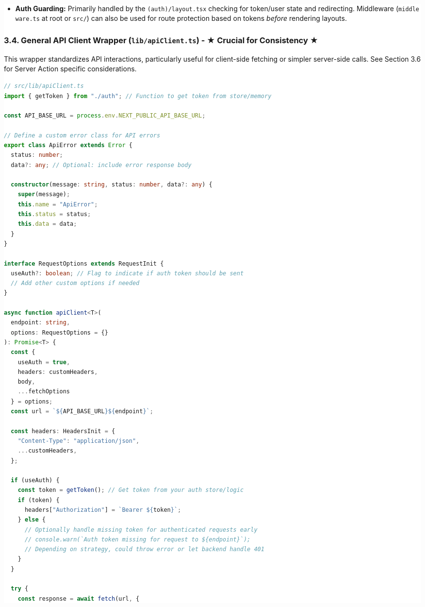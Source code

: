 - **Auth Guarding:** Primarily handled by the `(auth)/layout.tsx` checking for token/user state and redirecting. Middleware (`middleware.ts` at root or `src/`) can also be used for route protection based on tokens _before_ rendering layouts.

### 3.4. General API Client Wrapper (`lib/apiClient.ts`) - ★ Crucial for Consistency ★

This wrapper standardizes API interactions, particularly useful for client-side fetching or simpler server-side calls. See Section 3.6 for Server Action specific considerations.

```typescript
// src/lib/apiClient.ts
import { getToken } from "./auth"; // Function to get token from store/memory

const API_BASE_URL = process.env.NEXT_PUBLIC_API_BASE_URL;

// Define a custom error class for API errors
export class ApiError extends Error {
  status: number;
  data?: any; // Optional: include error response body

  constructor(message: string, status: number, data?: any) {
    super(message);
    this.name = "ApiError";
    this.status = status;
    this.data = data;
  }
}

interface RequestOptions extends RequestInit {
  useAuth?: boolean; // Flag to indicate if auth token should be sent
  // Add other custom options if needed
}

async function apiClient<T>(
  endpoint: string,
  options: RequestOptions = {}
): Promise<T> {
  const {
    useAuth = true,
    headers: customHeaders,
    body,
    ...fetchOptions
  } = options;
  const url = `${API_BASE_URL}${endpoint}`;

  const headers: HeadersInit = {
    "Content-Type": "application/json",
    ...customHeaders,
  };

  if (useAuth) {
    const token = getToken(); // Get token from your auth store/logic
    if (token) {
      headers["Authorization"] = `Bearer ${token}`;
    } else {
      // Optionally handle missing token for authenticated requests early
      // console.warn(`Auth token missing for request to ${endpoint}`);
      // Depending on strategy, could throw error or let backend handle 401
    }
  }

  try {
    const response = await fetch(url, {
```